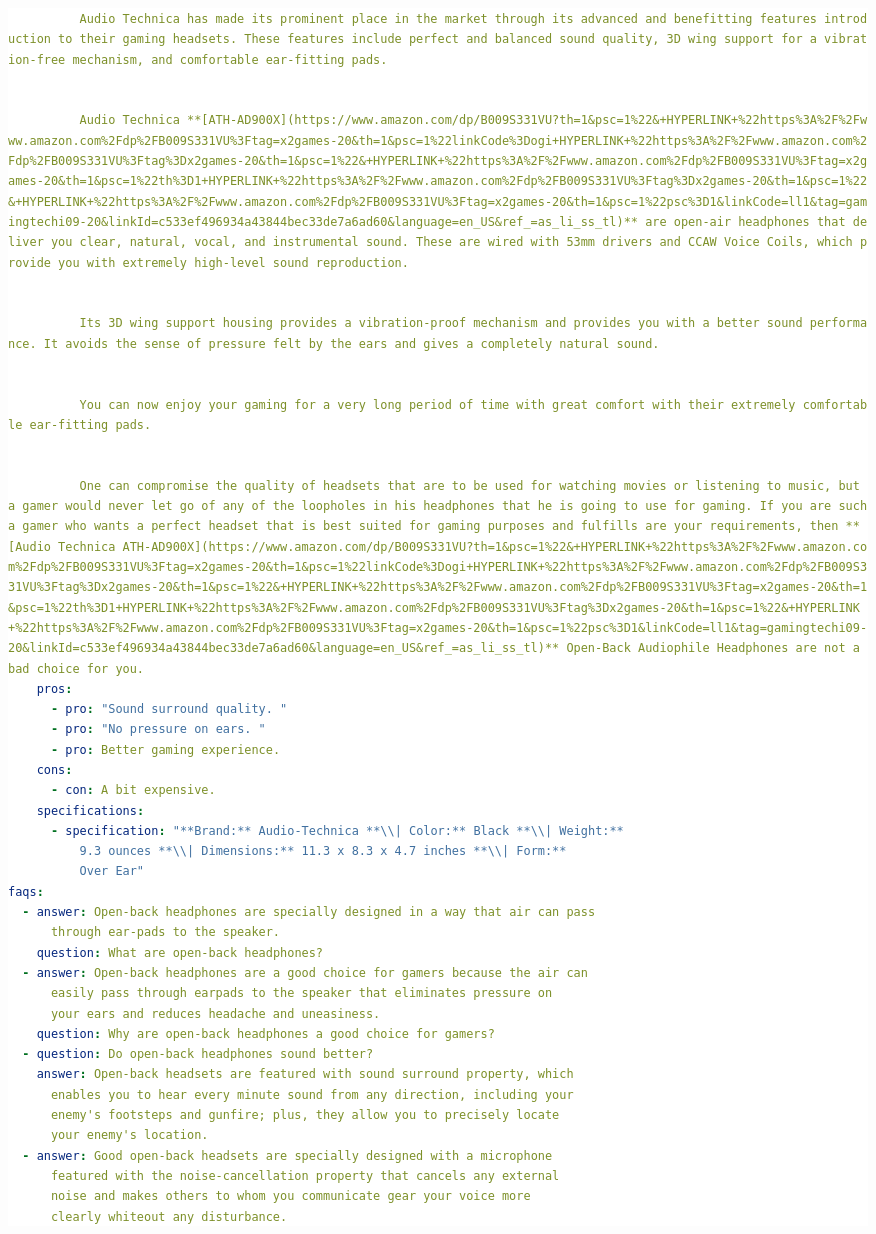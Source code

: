 ```yaml
          Audio Technica has made its prominent place in the market through its advanced and benefitting features introduction to their gaming headsets. These features include perfect and balanced sound quality, 3D wing support for a vibration-free mechanism, and comfortable ear-fitting pads.


          Audio Technica **[ATH-AD900X](https://www.amazon.com/dp/B009S331VU?th=1&psc=1%22&+HYPERLINK+%22https%3A%2F%2Fwww.amazon.com%2Fdp%2FB009S331VU%3Ftag=x2games-20&th=1&psc=1%22linkCode%3Dogi+HYPERLINK+%22https%3A%2F%2Fwww.amazon.com%2Fdp%2FB009S331VU%3Ftag%3Dx2games-20&th=1&psc=1%22&+HYPERLINK+%22https%3A%2F%2Fwww.amazon.com%2Fdp%2FB009S331VU%3Ftag=x2games-20&th=1&psc=1%22th%3D1+HYPERLINK+%22https%3A%2F%2Fwww.amazon.com%2Fdp%2FB009S331VU%3Ftag%3Dx2games-20&th=1&psc=1%22&+HYPERLINK+%22https%3A%2F%2Fwww.amazon.com%2Fdp%2FB009S331VU%3Ftag=x2games-20&th=1&psc=1%22psc%3D1&linkCode=ll1&tag=gamingtechi09-20&linkId=c533ef496934a43844bec33de7a6ad60&language=en_US&ref_=as_li_ss_tl)** are open-air headphones that deliver you clear, natural, vocal, and instrumental sound. These are wired with 53mm drivers and CCAW Voice Coils, which provide you with extremely high-level sound reproduction.


          Its 3D wing support housing provides a vibration-proof mechanism and provides you with a better sound performance. It avoids the sense of pressure felt by the ears and gives a completely natural sound.


          You can now enjoy your gaming for a very long period of time with great comfort with their extremely comfortable ear-fitting pads.


          One can compromise the quality of headsets that are to be used for watching movies or listening to music, but a gamer would never let go of any of the loopholes in his headphones that he is going to use for gaming. If you are such a gamer who wants a perfect headset that is best suited for gaming purposes and fulfills are your requirements, then **[Audio Technica ATH-AD900X](https://www.amazon.com/dp/B009S331VU?th=1&psc=1%22&+HYPERLINK+%22https%3A%2F%2Fwww.amazon.com%2Fdp%2FB009S331VU%3Ftag=x2games-20&th=1&psc=1%22linkCode%3Dogi+HYPERLINK+%22https%3A%2F%2Fwww.amazon.com%2Fdp%2FB009S331VU%3Ftag%3Dx2games-20&th=1&psc=1%22&+HYPERLINK+%22https%3A%2F%2Fwww.amazon.com%2Fdp%2FB009S331VU%3Ftag=x2games-20&th=1&psc=1%22th%3D1+HYPERLINK+%22https%3A%2F%2Fwww.amazon.com%2Fdp%2FB009S331VU%3Ftag%3Dx2games-20&th=1&psc=1%22&+HYPERLINK+%22https%3A%2F%2Fwww.amazon.com%2Fdp%2FB009S331VU%3Ftag=x2games-20&th=1&psc=1%22psc%3D1&linkCode=ll1&tag=gamingtechi09-20&linkId=c533ef496934a43844bec33de7a6ad60&language=en_US&ref_=as_li_ss_tl)** Open-Back Audiophile Headphones are not a bad choice for you.
    pros:
      - pro: "Sound surround quality. "
      - pro: "No pressure on ears. "
      - pro: Better gaming experience.
    cons:
      - con: A bit expensive.
    specifications:
      - specification: "**Brand:** Audio-Technica **\\| Color:** Black **\\| Weight:**
          9.3 ounces **\\| Dimensions:** 11.3 x 8.3 x 4.7 inches **\\| Form:**
          Over Ear"
faqs:
  - answer: Open-back headphones are specially designed in a way that air can pass
      through ear-pads to the speaker.
    question: What are open-back headphones?
  - answer: Open-back headphones are a good choice for gamers because the air can
      easily pass through earpads to the speaker that eliminates pressure on
      your ears and reduces headache and uneasiness.
    question: Why are open-back headphones a good choice for gamers?
  - question: Do open-back headphones sound better?
    answer: Open-back headsets are featured with sound surround property, which
      enables you to hear every minute sound from any direction, including your
      enemy's footsteps and gunfire; plus, they allow you to precisely locate
      your enemy's location.
  - answer: Good open-back headsets are specially designed with a microphone
      featured with the noise-cancellation property that cancels any external
      noise and makes others to whom you communicate gear your voice more
      clearly whiteout any disturbance.
```